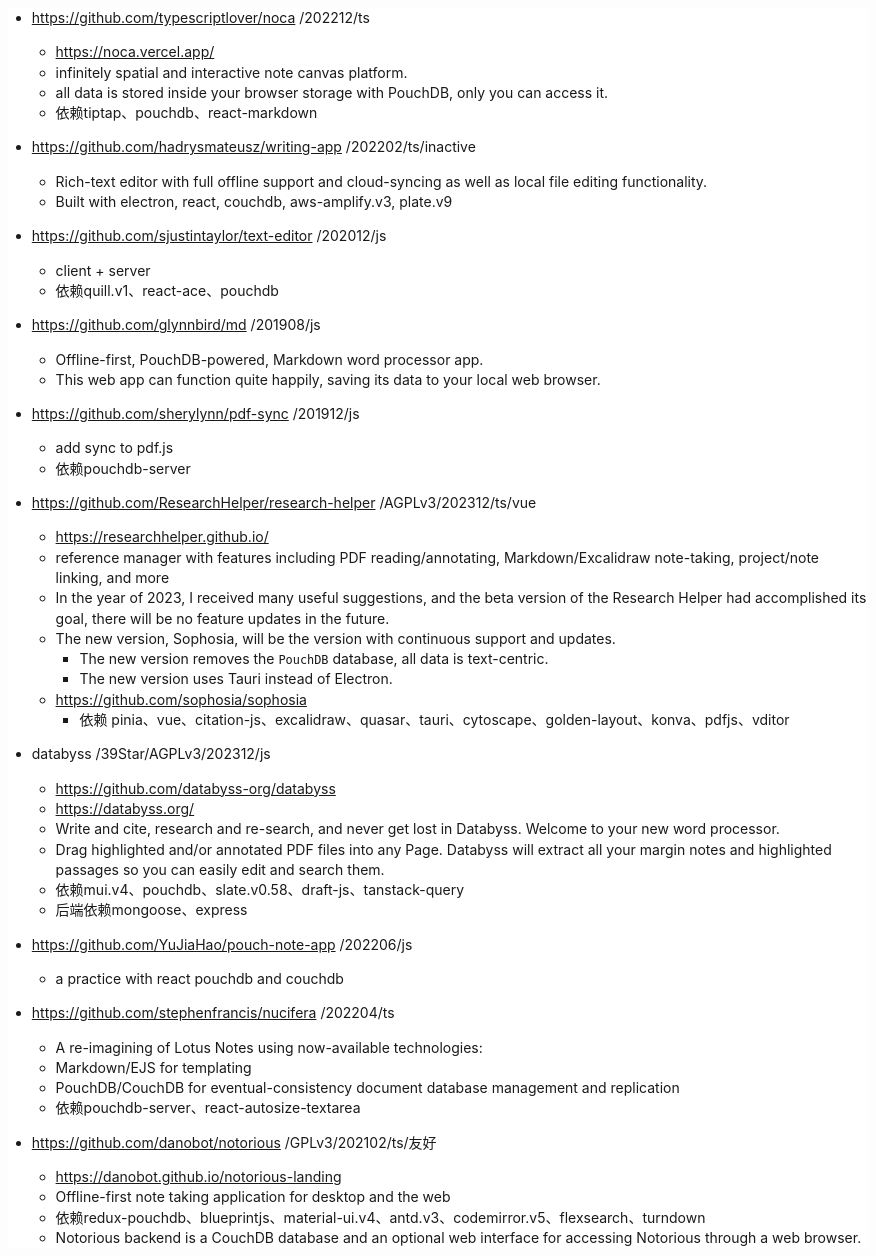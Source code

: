 - https://github.com/typescriptlover/noca /202212/ts
  - https://noca.vercel.app/
  - infinitely spatial and interactive note canvas platform.
  - all data is stored inside your browser storage with PouchDB, only you can access it.
  - 依赖tiptap、pouchdb、react-markdown

- https://github.com/hadrysmateusz/writing-app /202202/ts/inactive
  - Rich-text editor with full offline support and cloud-syncing as well as local file editing functionality. 
  - Built with electron, react, couchdb, aws-amplify.v3, plate.v9

- https://github.com/sjustintaylor/text-editor /202012/js
  - client + server
  - 依赖quill.v1、react-ace、pouchdb

- https://github.com/glynnbird/md /201908/js
  - Offline-first, PouchDB-powered, Markdown word processor app.
  - This web app can function quite happily, saving its data to your local web browser. 

- https://github.com/sherylynn/pdf-sync /201912/js
  - add sync to pdf.js
  - 依赖pouchdb-server

- https://github.com/ResearchHelper/research-helper /AGPLv3/202312/ts/vue
  - https://researchhelper.github.io/
  - reference manager with features including PDF reading/annotating, Markdown/Excalidraw note-taking, project/note linking, and more
  - In the year of 2023, I received many useful suggestions, and the beta version of the Research Helper had accomplished its goal, there will be no feature updates in the future. 
  - The new version, Sophosia, will be the version with continuous support and updates. 
    - The new version removes the `PouchDB` database, all data is text-centric.
    - The new version uses Tauri instead of Electron.
  - https://github.com/sophosia/sophosia
    - 依赖 pinia、vue、citation-js、excalidraw、quasar、tauri、cytoscape、golden-layout、konva、pdfjs、vditor

- databyss /39Star/AGPLv3/202312/js
  - https://github.com/databyss-org/databyss
  - https://databyss.org/
  - Write and cite, research and re-search, and never get lost in Databyss. Welcome to your new word processor.
  - Drag highlighted and/or annotated PDF files into any Page. Databyss will extract all your margin notes and highlighted passages so you can easily edit and search them.
  - 依赖mui.v4、pouchdb、slate.v0.58、draft-js、tanstack-query
  - 后端依赖mongoose、express

- https://github.com/YuJiaHao/pouch-note-app /202206/js
  - a practice with react pouchdb and couchdb

- https://github.com/stephenfrancis/nucifera /202204/ts
  - A re-imagining of Lotus Notes using now-available technologies:
  - Markdown/EJS for templating
  - PouchDB/CouchDB for eventual-consistency document database management and replication
  - 依赖pouchdb-server、react-autosize-textarea

- https://github.com/danobot/notorious /GPLv3/202102/ts/友好
  - https://danobot.github.io/notorious-landing
  - Offline-first note taking application for desktop and the web
  - 依赖redux-pouchdb、blueprintjs、material-ui.v4、antd.v3、codemirror.v5、flexsearch、turndown
  - Notorious backend is a CouchDB database and an optional web interface for accessing Notorious through a web browser.
